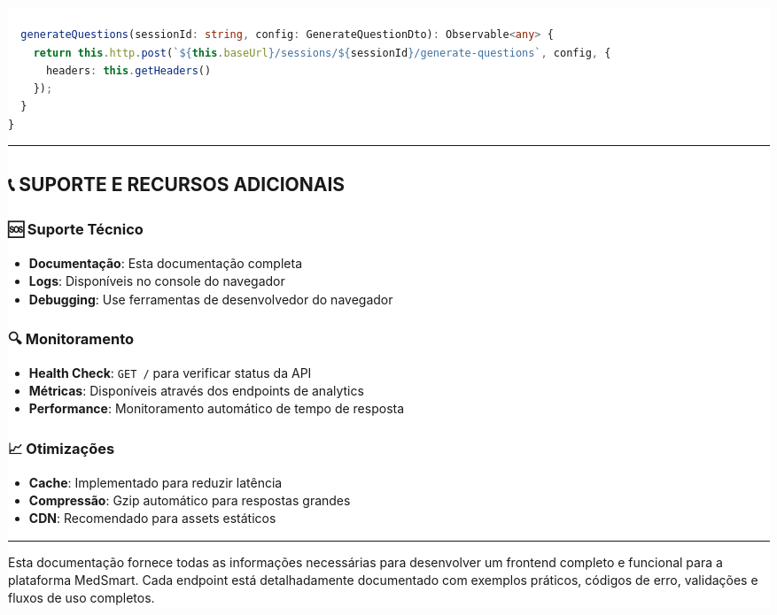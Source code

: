 ```typescript
  
  generateQuestions(sessionId: string, config: GenerateQuestionDto): Observable<any> {
    return this.http.post(`${this.baseUrl}/sessions/${sessionId}/generate-questions`, config, {
      headers: this.getHeaders()
    });
  }
}
```

---

## 📞 SUPORTE E RECURSOS ADICIONAIS

### 🆘 Suporte Técnico
- **Documentação**: Esta documentação completa
- **Logs**: Disponíveis no console do navegador
- **Debugging**: Use ferramentas de desenvolvedor do navegador

### 🔍 Monitoramento
- **Health Check**: `GET /` para verificar status da API
- **Métricas**: Disponíveis através dos endpoints de analytics
- **Performance**: Monitoramento automático de tempo de resposta

### 📈 Otimizações
- **Cache**: Implementado para reduzir latência
- **Compressão**: Gzip automático para respostas grandes
- **CDN**: Recomendado para assets estáticos

---

Esta documentação fornece todas as informações necessárias para desenvolver um frontend completo e funcional para a plataforma MedSmart. Cada endpoint está detalhadamente documentado com exemplos práticos, códigos de erro, validações e fluxos de uso completos.